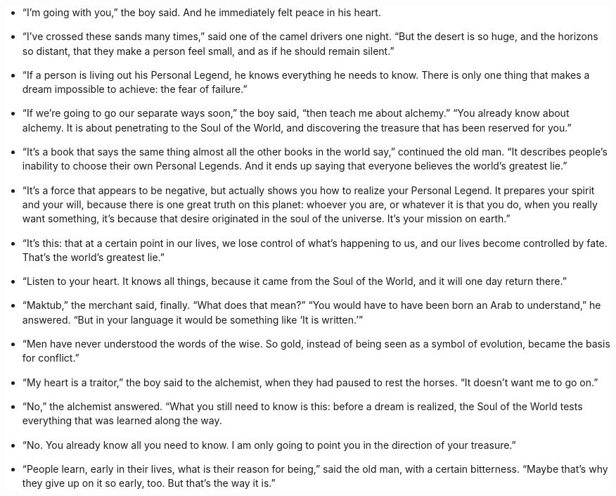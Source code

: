   - 
    “I’m going with you,” the boy said. And he immediately felt peace in his heart.

  - 
    “I’ve crossed these sands many times,” said one of the camel drivers one night. “But the desert is so huge, and the horizons so distant, that they make a person feel small, and as if he should remain silent.”

  - 
    “If a person is living out his Personal Legend, he knows everything he needs to know. There is only one thing that makes a dream impossible to achieve: the fear of failure.”

  - 
    “If we’re going to go our separate ways soon,” the boy said, “then teach me about alchemy.” “You already know about alchemy. It is about penetrating to the Soul of the World, and discovering the treasure that has been reserved for you.”

  - 
    “It’s a book that says the same thing almost all the other books in the world say,” continued the old man. “It describes people’s inability to choose their own Personal Legends. And it ends up saying that everyone believes the world’s greatest lie.”

  - 
    “It’s a force that appears to be negative, but actually shows you how to realize your Personal Legend. It prepares your spirit and your will, because there is one great truth on this planet: whoever you are, or whatever it is that you do, when you really want something, it’s because that desire originated in the soul of the universe. It’s your mission on earth.”

  - 
    “It’s this: that at a certain point in our lives, we lose control of what’s happening to us, and our lives become controlled by fate. That’s the world’s greatest lie.”

  - 
    “Listen to your heart. It knows all things, because it came from the Soul of the World, and it will one day return there.”

  - 
    “Maktub,” the merchant said, finally. “What does that mean?” “You would have to have been born an Arab to understand,” he answered. “But in your language it would be something like ‘It is written.’”

  - 
    “Men have never understood the words of the wise. So gold, instead of being seen as a symbol of evolution, became the basis for conflict.”

  - 
    “My heart is a traitor,” the boy said to the alchemist, when they had paused to rest the horses. “It doesn’t want me to go on.”

  - 
    “No,” the alchemist answered. “What you still need to know is this: before a dream is realized, the Soul of the World tests everything that was learned along the way.

  - 
    “No. You already know all you need to know. I am only going to point you in the direction of your treasure.”

  - 
    “People learn, early in their lives, what is their reason for being,” said the old man, with a certain bitterness. “Maybe that’s why they give up on it so early, too. But that’s the way it is.”

